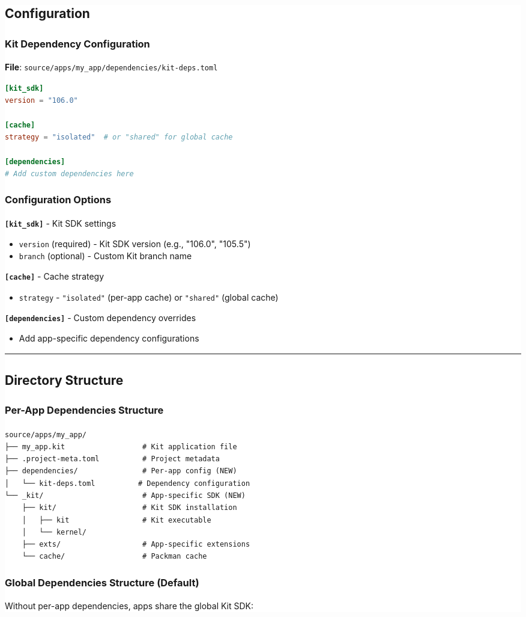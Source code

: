 ## Configuration

### Kit Dependency Configuration

**File**: `source/apps/my_app/dependencies/kit-deps.toml`

```toml
[kit_sdk]
version = "106.0"

[cache]
strategy = "isolated"  # or "shared" for global cache

[dependencies]
# Add custom dependencies here
```

### Configuration Options

**`[kit_sdk]`** - Kit SDK settings
- `version` (required) - Kit SDK version (e.g., "106.0", "105.5")
- `branch` (optional) - Custom Kit branch name

**`[cache]`** - Cache strategy
- `strategy` - `"isolated"` (per-app cache) or `"shared"` (global cache)

**`[dependencies]`** - Custom dependency overrides
- Add app-specific dependency configurations

---

## Directory Structure

### Per-App Dependencies Structure

```
source/apps/my_app/
├── my_app.kit                  # Kit application file
├── .project-meta.toml          # Project metadata
├── dependencies/               # Per-app config (NEW)
│   └── kit-deps.toml          # Dependency configuration
└── _kit/                       # App-specific SDK (NEW)
    ├── kit/                    # Kit SDK installation
    │   ├── kit                 # Kit executable
    │   └── kernel/
    ├── exts/                   # App-specific extensions
    └── cache/                  # Packman cache
```

### Global Dependencies Structure (Default)

Without per-app dependencies, apps share the global Kit SDK:
